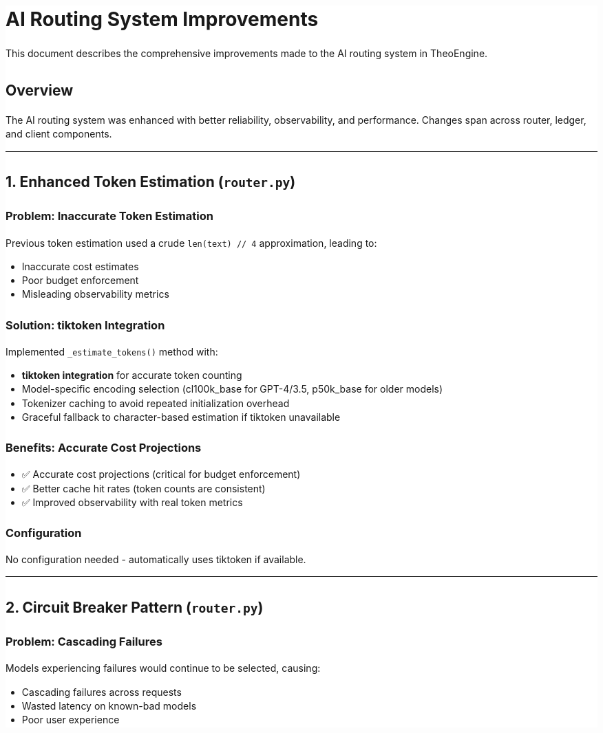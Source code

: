 # AI Routing System Improvements

This document describes the comprehensive improvements made to the AI routing system in TheoEngine.

## Overview

The AI routing system was enhanced with better reliability, observability, and performance. Changes span across router, ledger, and client components.

---

## 1. Enhanced Token Estimation (`router.py`)

### Problem: Inaccurate Token Estimation

Previous token estimation used a crude `len(text) // 4` approximation, leading to:

- Inaccurate cost estimates
- Poor budget enforcement
- Misleading observability metrics

### Solution: tiktoken Integration

Implemented `_estimate_tokens()` method with:

- **tiktoken integration** for accurate token counting
- Model-specific encoding selection (cl100k_base for GPT-4/3.5, p50k_base for older models)
- Tokenizer caching to avoid repeated initialization overhead
- Graceful fallback to character-based estimation if tiktoken unavailable

### Benefits: Accurate Cost Projections

- ✅ Accurate cost projections (critical for budget enforcement)
- ✅ Better cache hit rates (token counts are consistent)
- ✅ Improved observability with real token metrics

### Configuration

No configuration needed - automatically uses tiktoken if available.

---

## 2. Circuit Breaker Pattern (`router.py`)

### Problem: Cascading Failures

Models experiencing failures would continue to be selected, causing:

- Cascading failures across requests
- Wasted latency on known-bad models
- Poor user experience
